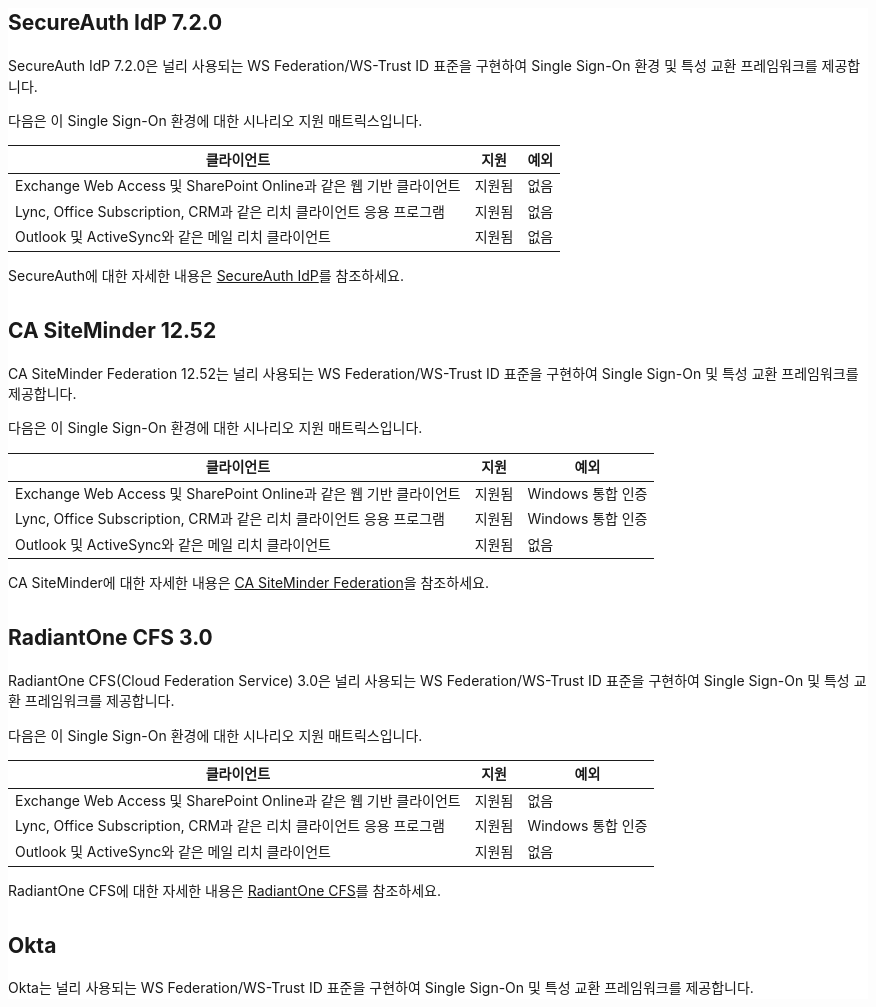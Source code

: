 ## SecureAuth IdP 7.2.0 
SecureAuth IdP 7.2.0은 널리 사용되는 WS Federation/WS-Trust ID 표준을 구현하여 Single Sign-On 환경 및 특성 교환 프레임워크를 제공합니다.

다음은 이 Single Sign-On 환경에 대한 시나리오 지원 매트릭스입니다.

| 클라이언트 |지원 |예외|
| --------- | --------- |--------- |
| Exchange Web Access 및 SharePoint Online과 같은 웹 기반 클라이언트 | 지원됨 |없음|
| Lync, Office Subscription, CRM과 같은 리치 클라이언트 응용 프로그램 | 지원됨 |없음|
| Outlook 및 ActiveSync와 같은 메일 리치 클라이언트 | 지원됨 |없음|

SecureAuth에 대한 자세한 내용은 [SecureAuth IdP](http://go.microsoft.com/?linkid=9845293)를 참조하세요.

## CA SiteMinder 12.52 
CA SiteMinder Federation 12.52는 널리 사용되는 WS Federation/WS-Trust ID 표준을 구현하여 Single Sign-On 및 특성 교환 프레임워크를 제공합니다.

다음은 이 Single Sign-On 환경에 대한 시나리오 지원 매트릭스입니다.

| 클라이언트 |지원 |예외|
| --------- | --------- |--------- |
| Exchange Web Access 및 SharePoint Online과 같은 웹 기반 클라이언트 | 지원됨 |Windows 통합 인증|
| Lync, Office Subscription, CRM과 같은 리치 클라이언트 응용 프로그램 | 지원됨 |Windows 통합 인증|
| Outlook 및 ActiveSync와 같은 메일 리치 클라이언트 | 지원됨 |없음|

CA SiteMinder에 대한 자세한 내용은 [CA SiteMinder Federation](http://www.ca.com/us/products/ca-single-sign-on.html)을 참조하세요.

## RadiantOne CFS 3.0 
RadiantOne CFS(Cloud Federation Service) 3.0은 널리 사용되는 WS Federation/WS-Trust ID 표준을 구현하여 Single Sign-On 및 특성 교환 프레임워크를 제공합니다.

다음은 이 Single Sign-On 환경에 대한 시나리오 지원 매트릭스입니다.

| 클라이언트 |지원 |예외|
| --------- | --------- |--------- |
| Exchange Web Access 및 SharePoint Online과 같은 웹 기반 클라이언트 | 지원됨 |없음|
| Lync, Office Subscription, CRM과 같은 리치 클라이언트 응용 프로그램 | 지원됨 |Windows 통합 인증|
| Outlook 및 ActiveSync와 같은 메일 리치 클라이언트 | 지원됨 |없음|

RadiantOne CFS에 대한 자세한 내용은 [RadiantOne CFS](http://www.radiantlogic.com/products/radiantone-cfs/)를 참조하세요.


## Okta 
Okta는 널리 사용되는 WS Federation/WS-Trust ID 표준을 구현하여 Single Sign-On 및 특성 교환 프레임워크를 제공합니다.
